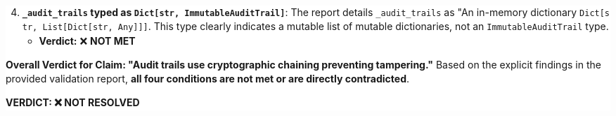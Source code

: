 4.  **`_audit_trails` typed as `Dict[str, ImmutableAuditTrail]`**: The report details `_audit_trails` as "An in-memory dictionary `Dict[str, List[Dict[str, Any]]]`. This type clearly indicates a mutable list of mutable dictionaries, not an `ImmutableAuditTrail` type.
    *   **Verdict:** ❌ **NOT MET**

**Overall Verdict for Claim: "Audit trails use cryptographic chaining preventing tampering."**
Based on the explicit findings in the provided validation report, **all four conditions are not met or are directly contradicted**.

**VERDICT: ❌ NOT RESOLVED**